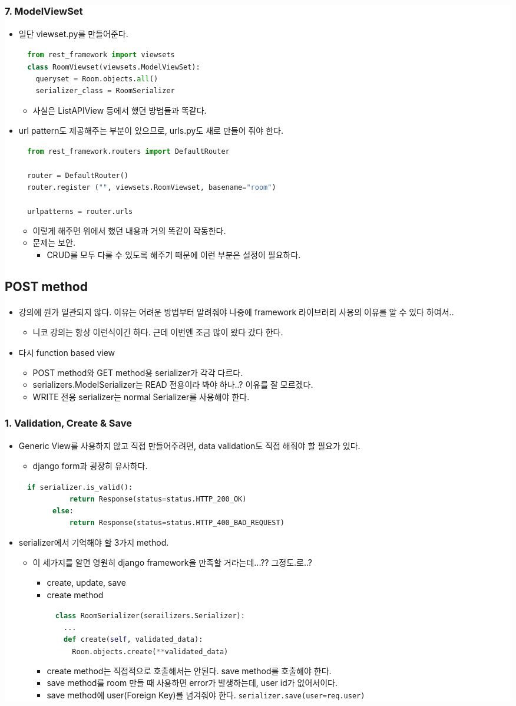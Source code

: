 ### 7. ModelViewSet

- 일단 viewset.py를 만들어준다.
  ```python
    from rest_framework import viewsets
    class RoomViewset(viewsets.ModelViewSet):
      queryset = Room.objects.all()
      serializer_class = RoomSerializer
  ```
  - 사실은 ListAPIView 등에서 했던 방법들과 똑같다.
- url pattern도 제공해주는 부분이 있으므로, urls.py도 새로 만들어 줘야 한다.

  ```python
    from rest_framework.routers import DefaultRouter

    router = DefaultRouter()
    router.register ("", viewsets.RoomViewset, basename="room")

    urlpatterns = router.urls
  ```

  - 이렇게 해주면 위에서 했던 내용과 거의 똑같이 작동한다.
  - 문제는 보안.
    - CRUD를 모두 다룰 수 있도록 해주기 때문에 이런 부분은 설정이 필요하다.

## POST method

- 강의에 뭔가 일관되지 않다. 이유는 어려운 방법부터 알려줘야 나중에 framework 라이브러리 사용의 이유를 알 수 있다 하여서..

  - 니코 강의는 항상 이런식이긴 하다. 근데 이번엔 조금 많이 왔다 갔다 한다.

- 다시 function based view

  - POST method와 GET method용 serializer가 각각 다르다.
  - serializers.ModelSerializer는 READ 전용이라 봐야 하나..? 이유를 잘 모르겠다.
  - WRITE 전용 serializer는 normal Serializer를 사용해야 한다.

### 1. Validation, Create & Save

- Generic View를 사용하지 않고 직접 만들어주려면, data validation도 직접 해줘야 할 필요가 있다.

  - django form과 굉장히 유사하다.

  ```python
    if serializer.is_valid():
              return Response(status=status.HTTP_200_OK)
          else:
              return Response(status=status.HTTP_400_BAD_REQUEST)
  ```

- serializer에서 기억해야 할 3가지 method.

  - 이 세가지를 알면 영원히 django framework을 만족할 거라는데...?? 그정도.로..?

    - create, update, save
    - create method
      ```python
        class RoomSerializer(serailizers.Serializer):
          ...
          def create(self, validated_data):
            Room.objects.create(**validated_data)
      ```
    - create method는 직접적으로 호출해서는 안된다. save method를 호출해야 한다.
    - save method를 room 만들 때 사용하면 error가 발생하는데, user id가 없어서이다.
    - save method에 user(Foreign Key)를 넘겨줘야 한다.
      <code>serializer.save(user=req.user)</code>
